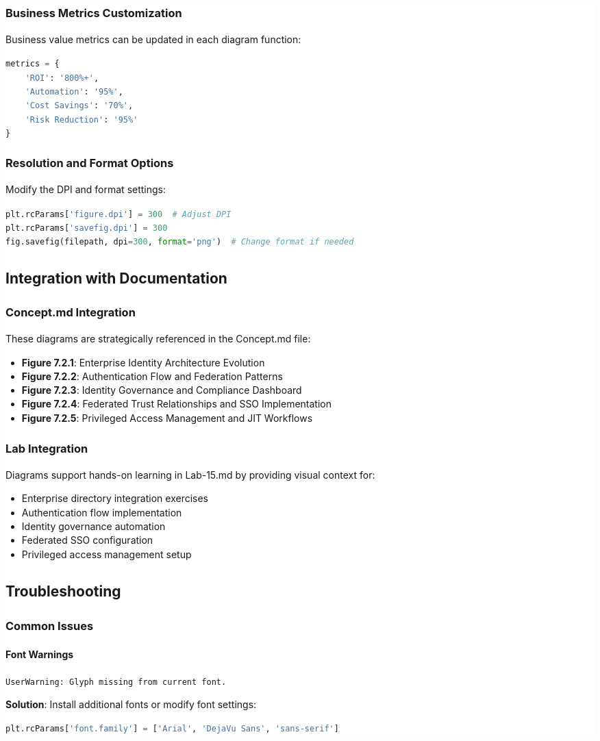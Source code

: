 ### Business Metrics Customization
Business value metrics can be updated in each diagram function:
```python
metrics = {
    'ROI': '800%+',
    'Automation': '95%',
    'Cost Savings': '70%',
    'Risk Reduction': '95%'
}
```

### Resolution and Format Options
Modify the DPI and format settings:
```python
plt.rcParams['figure.dpi'] = 300  # Adjust DPI
plt.rcParams['savefig.dpi'] = 300
fig.savefig(filepath, dpi=300, format='png')  # Change format if needed
```

## Integration with Documentation

### Concept.md Integration
These diagrams are strategically referenced in the Concept.md file:
- **Figure 7.2.1**: Enterprise Identity Architecture Evolution
- **Figure 7.2.2**: Authentication Flow and Federation Patterns
- **Figure 7.2.3**: Identity Governance and Compliance Dashboard
- **Figure 7.2.4**: Federated Trust Relationships and SSO Implementation
- **Figure 7.2.5**: Privileged Access Management and JIT Workflows

### Lab Integration
Diagrams support hands-on learning in Lab-15.md by providing visual context for:
- Enterprise directory integration exercises
- Authentication flow implementation
- Identity governance automation
- Federated SSO configuration
- Privileged access management setup

## Troubleshooting

### Common Issues

#### **Font Warnings**
```
UserWarning: Glyph missing from current font.
```
**Solution**: Install additional fonts or modify font settings:
```python
plt.rcParams['font.family'] = ['Arial', 'DejaVu Sans', 'sans-serif']
```
